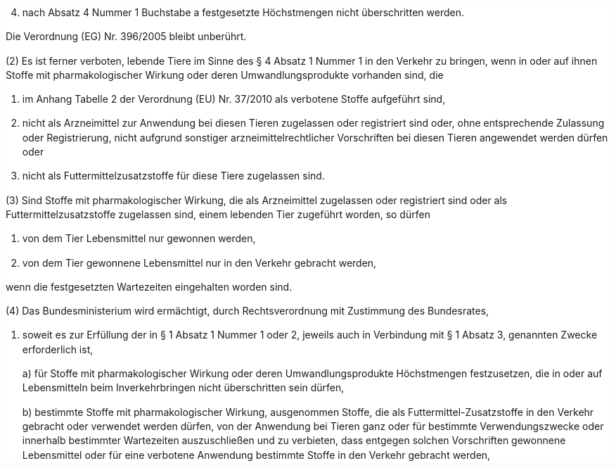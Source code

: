 
4.  nach Absatz 4 Nummer 1 Buchstabe a festgesetzte Höchstmengen nicht
    überschritten werden.



Die Verordnung (EG) Nr. 396/2005 bleibt unberührt.

(2) Es ist ferner verboten, lebende Tiere im Sinne des § 4 Absatz 1
Nummer 1 in den Verkehr zu bringen, wenn in oder auf ihnen Stoffe mit
pharmakologischer Wirkung oder deren Umwandlungsprodukte vorhanden
sind, die

1.  im Anhang Tabelle 2 der Verordnung (EU) Nr. 37/2010 als verbotene
    Stoffe aufgeführt sind,


2.  nicht als Arzneimittel zur Anwendung bei diesen Tieren zugelassen oder
    registriert sind oder, ohne entsprechende Zulassung oder
    Registrierung, nicht aufgrund sonstiger arzneimittelrechtlicher
    Vorschriften bei diesen Tieren angewendet werden dürfen oder


3.  nicht als Futtermittelzusatzstoffe für diese Tiere zugelassen sind.




(3) Sind Stoffe mit pharmakologischer Wirkung, die als Arzneimittel
zugelassen oder registriert sind oder als Futtermittelzusatzstoffe
zugelassen sind, einem lebenden Tier zugeführt worden, so dürfen

1.  von dem Tier Lebensmittel nur gewonnen werden,


2.  von dem Tier gewonnene Lebensmittel nur in den Verkehr gebracht
    werden,



wenn die festgesetzten Wartezeiten eingehalten worden sind.

(4) Das Bundesministerium wird ermächtigt, durch Rechtsverordnung mit
Zustimmung des Bundesrates,

1.  soweit es zur Erfüllung der in § 1 Absatz 1 Nummer 1 oder 2, jeweils
    auch in Verbindung mit § 1 Absatz 3, genannten Zwecke erforderlich
    ist,

    a)  für Stoffe mit pharmakologischer Wirkung oder deren
        Umwandlungsprodukte Höchstmengen festzusetzen, die in oder auf
        Lebensmitteln beim Inverkehrbringen nicht überschritten sein dürfen,


    b)  bestimmte Stoffe mit pharmakologischer Wirkung, ausgenommen Stoffe,
        die als Futtermittel-Zusatzstoffe in den Verkehr gebracht oder
        verwendet werden dürfen, von der Anwendung bei Tieren ganz oder für
        bestimmte Verwendungszwecke oder innerhalb bestimmter Wartezeiten
        auszuschließen und zu verbieten, dass entgegen solchen Vorschriften
        gewonnene Lebensmittel oder für eine verbotene Anwendung bestimmte
        Stoffe in den Verkehr gebracht werden,

